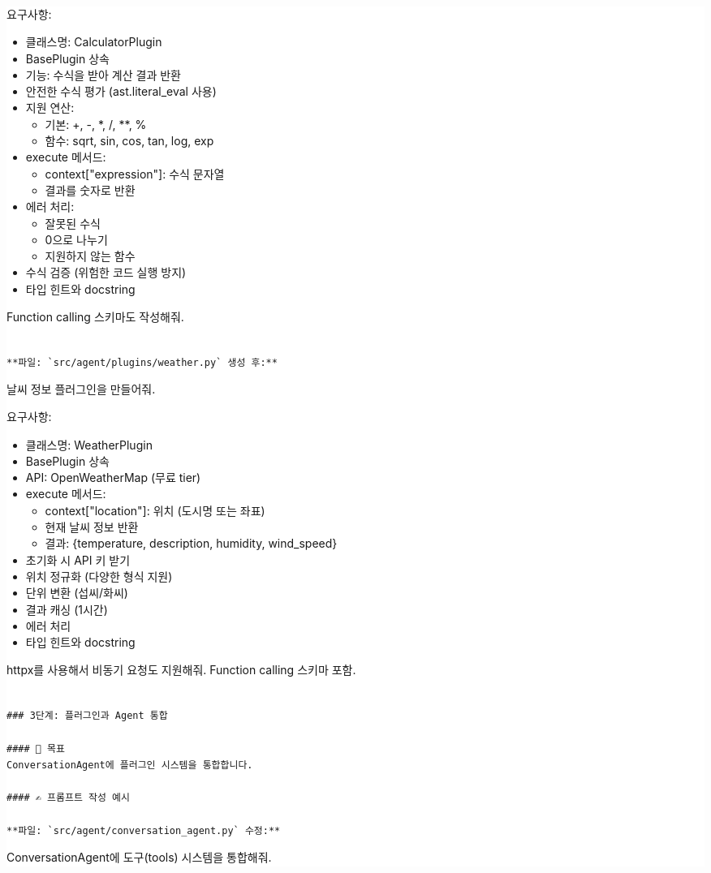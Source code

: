 요구사항:
- 클래스명: CalculatorPlugin
- BasePlugin 상속
- 기능: 수식을 받아 계산 결과 반환
- 안전한 수식 평가 (ast.literal_eval 사용)
- 지원 연산:
  - 기본: +, -, *, /, **, %
  - 함수: sqrt, sin, cos, tan, log, exp
- execute 메서드:
  - context["expression"]: 수식 문자열
  - 결과를 숫자로 반환
- 에러 처리:
  - 잘못된 수식
  - 0으로 나누기
  - 지원하지 않는 함수
- 수식 검증 (위험한 코드 실행 방지)
- 타입 힌트와 docstring

Function calling 스키마도 작성해줘.
```

**파일: `src/agent/plugins/weather.py` 생성 후:**

```
날씨 정보 플러그인을 만들어줘.

요구사항:
- 클래스명: WeatherPlugin
- BasePlugin 상속
- API: OpenWeatherMap (무료 tier)
- execute 메서드:
  - context["location"]: 위치 (도시명 또는 좌표)
  - 현재 날씨 정보 반환
  - 결과: {temperature, description, humidity, wind_speed}
- 초기화 시 API 키 받기
- 위치 정규화 (다양한 형식 지원)
- 단위 변환 (섭씨/화씨)
- 결과 캐싱 (1시간)
- 에러 처리
- 타입 힌트와 docstring

httpx를 사용해서 비동기 요청도 지원해줘.
Function calling 스키마 포함.
```

### 3단계: 플러그인과 Agent 통합

#### 📌 목표
ConversationAgent에 플러그인 시스템을 통합합니다.

#### ✍️ 프롬프트 작성 예시

**파일: `src/agent/conversation_agent.py` 수정:**

```
ConversationAgent에 도구(tools) 시스템을 통합해줘.
